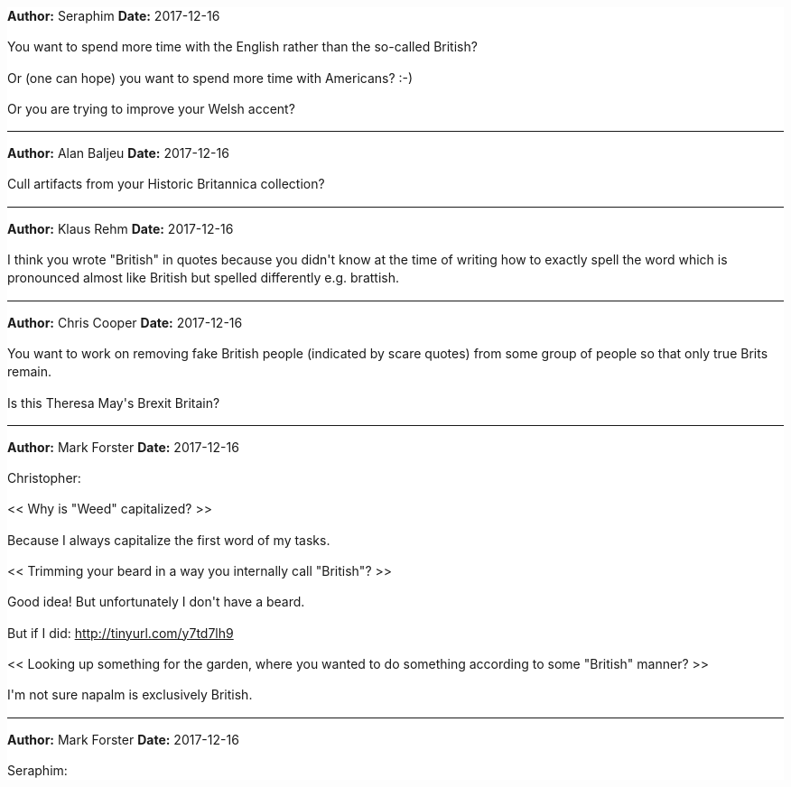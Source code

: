 **Author:** Seraphim
**Date:** 2017-12-16

You want to spend more time with the English rather than the so-called British?   
  
Or (one can hope) you want to spend more time with Americans? :-)  
  
Or you are trying to improve your Welsh accent?

---

**Author:** Alan Baljeu
**Date:** 2017-12-16

Cull artifacts from your Historic Britannica collection?

---

**Author:** Klaus Rehm
**Date:** 2017-12-16

I think you wrote "British" in quotes because you didn't know at the time of writing how to exactly spell the word which is pronounced almost like British but spelled differently e.g. brattish.

---

**Author:** Chris Cooper
**Date:** 2017-12-16

You want to work on removing fake British people (indicated by scare quotes) from some group of people so that only true Brits remain.  
  
Is this Theresa May's Brexit Britain?

---

**Author:** Mark Forster
**Date:** 2017-12-16

Christopher:  
  
<< Why is "Weed" capitalized? >>  
  
Because I always capitalize the first word of my tasks.  
  
<< Trimming your beard in a way you internally call "British"? >>  
  
Good idea! But unfortunately I don't have a beard.  
  
But if I did: <http://tinyurl.com/y7td7lh9>  
  
<< Looking up something for the garden, where you wanted to do something according to some "British" manner? >>  
  
I'm not sure napalm is exclusively British.

---

**Author:** Mark Forster
**Date:** 2017-12-16

Seraphim:  
  